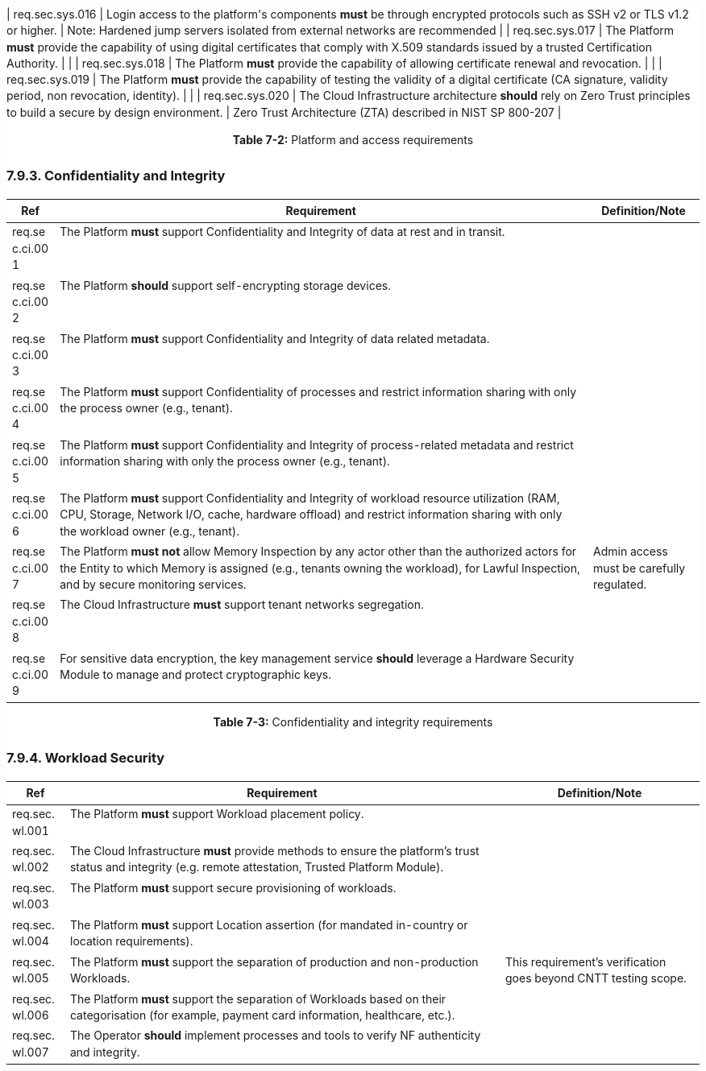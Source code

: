 | req.sec.sys.016 | Login access to the platform's components **must** be through encrypted protocols such as SSH v2 or TLS v1.2 or higher. | Note: Hardened jump servers isolated from external networks are recommended |
| req.sec.sys.017 | The Platform **must** provide the capability of using digital certificates that comply with X.509 standards issued by a trusted Certification Authority. |  |
| req.sec.sys.018 | The Platform **must** provide the capability of allowing certificate renewal and revocation. |  |
| req.sec.sys.019 | The Platform **must** provide the capability of testing the validity of a digital certificate (CA signature, validity period, non revocation, identity). |  |
| req.sec.sys.020 | The Cloud Infrastructure architecture **should** rely on Zero Trust principles to build a secure by design environment. | Zero Trust Architecture (ZTA) described in NIST SP 800-207 |

<p align="center"><b>Table 7-2:</b> Platform and access requirements</p>

<a name="7.9.3"></a>
### 7.9.3. Confidentiality and Integrity

| Ref | Requirement | Definition/Note |
|---|----|----|
| req.sec.ci.001 | The Platform **must** support Confidentiality and Integrity of data at rest and in transit. | |
| req.sec.ci.002 | The Platform **should** support self-encrypting storage devices. | |
| req.sec.ci.003 | The Platform **must** support Confidentiality and Integrity of data related metadata. | |
| req.sec.ci.004 | The Platform **must** support Confidentiality of processes and restrict information sharing with only the process owner (e.g., tenant). | |
| req.sec.ci.005 | The Platform **must** support Confidentiality and Integrity of process-related metadata and restrict information sharing with only the process owner (e.g., tenant). | |
| req.sec.ci.006 | The Platform **must** support Confidentiality and Integrity of workload resource utilization (RAM, CPU, Storage, Network I/O, cache, hardware offload) and restrict information sharing with only the workload owner (e.g., tenant). | |
| req.sec.ci.007 | The Platform **must not** allow Memory Inspection by any actor other than the authorized actors for the Entity to which Memory is assigned (e.g., tenants owning the workload), for Lawful Inspection, and by secure monitoring services. | Admin access must be carefully regulated. |
| req.sec.ci.008 | The Cloud Infrastructure **must** support tenant networks segregation. | |
| req.sec.ci.009 | For sensitive data encryption, the key management service **should** leverage a Hardware Security Module to manage and protect cryptographic keys. | |

<p align="center"><b>Table 7-3:</b> Confidentiality and integrity requirements</p>

<a name="7.9.4"></a>
### 7.9.4. Workload Security

| Ref | Requirement | Definition/Note |
|---|----|----|
| req.sec.wl.001 | The Platform **must** support Workload placement policy. | |
| req.sec.wl.002 | The Cloud Infrastructure **must** provide methods to ensure the platform’s trust status and integrity (e.g. remote attestation, Trusted Platform Module). | |
| req.sec.wl.003 | The Platform **must** support secure provisioning of workloads.  | |
| req.sec.wl.004 | The Platform **must** support Location assertion (for mandated in-country or location requirements). | |
| req.sec.wl.005 | The Platform **must** support the separation of production and non-production Workloads. | This requirement’s verification goes beyond CNTT testing scope. |
| req.sec.wl.006 | The Platform **must** support the separation of Workloads based on their categorisation (for example, payment card information, healthcare, etc.). | |
| req.sec.wl.007 | The Operator **should** implement processes and tools to verify NF authenticity and integrity. |  |
